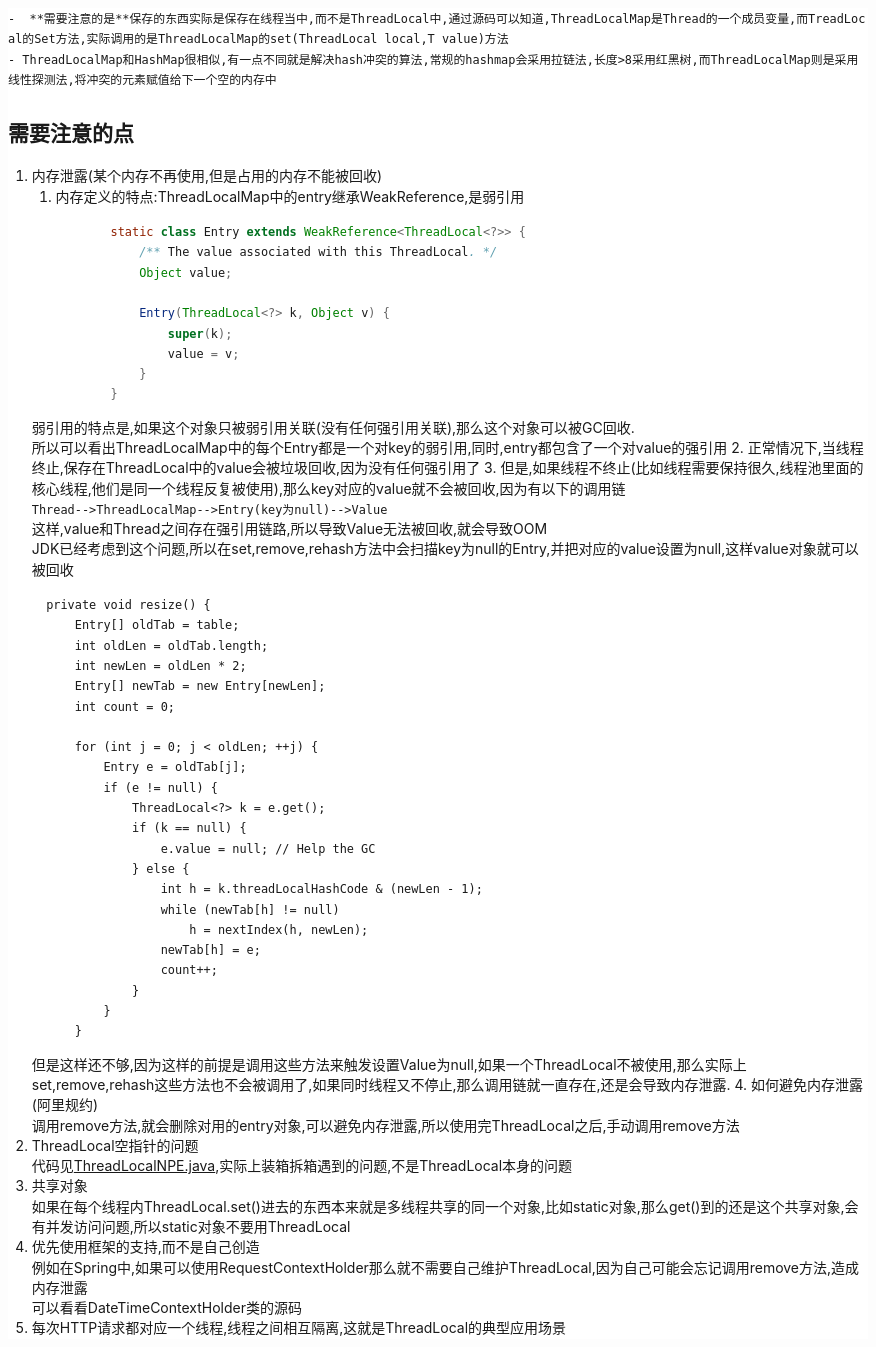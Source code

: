    -  **需要注意的是**保存的东西实际是保存在线程当中,而不是ThreadLocal中,通过源码可以知道,ThreadLocalMap是Thread的一个成员变量,而TreadLocal的Set方法,实际调用的是ThreadLocalMap的set(ThreadLocal local,T value)方法
    - ThreadLocalMap和HashMap很相似,有一点不同就是解决hash冲突的算法,常规的hashmap会采用拉链法,长度>8采用红黑树,而ThreadLocalMap则是采用线性探测法,将冲突的元素赋值给下一个空的内存中
## 需要注意的点
1. 内存泄露(某个内存不再使用,但是占用的内存不能被回收)
    1. 内存定义的特点:ThreadLocalMap中的entry继承WeakReference,是弱引用
    ```java
               static class Entry extends WeakReference<ThreadLocal<?>> {
                   /** The value associated with this ThreadLocal. */
                   Object value;
       
                   Entry(ThreadLocal<?> k, Object v) {
                       super(k);
                       value = v;
                   }
               }
    ```
   弱引用的特点是,如果这个对象只被弱引用关联(没有任何强引用关联),那么这个对象可以被GC回收.  
   所以可以看出ThreadLocalMap中的每个Entry都是一个对key的弱引用,同时,entry都包含了一个对value的强引用
   2. 正常情况下,当线程终止,保存在ThreadLocal中的value会被垃圾回收,因为没有任何强引用了
   3. 但是,如果线程不终止(比如线程需要保持很久,线程池里面的核心线程,他们是同一个线程反复被使用),那么key对应的value就不会被回收,因为有以下的调用链  
     `Thread-->ThreadLocalMap-->Entry(key为null)-->Value`  
     这样,value和Thread之间存在强引用链路,所以导致Value无法被回收,就会导致OOM  
     JDK已经考虑到这个问题,所以在set,remove,rehash方法中会扫描key为null的Entry,并把对应的value设置为null,这样value对象就可以被回收
     ```
       private void resize() {
           Entry[] oldTab = table;
           int oldLen = oldTab.length;
           int newLen = oldLen * 2;
           Entry[] newTab = new Entry[newLen];
           int count = 0;

           for (int j = 0; j < oldLen; ++j) {
               Entry e = oldTab[j];
               if (e != null) {
                   ThreadLocal<?> k = e.get();
                   if (k == null) {
                       e.value = null; // Help the GC
                   } else {
                       int h = k.threadLocalHashCode & (newLen - 1);
                       while (newTab[h] != null)
                           h = nextIndex(h, newLen);
                       newTab[h] = e;
                       count++;
                   }
               }
           }
     ```  
     但是这样还不够,因为这样的前提是调用这些方法来触发设置Value为null,如果一个ThreadLocal不被使用,那么实际上set,remove,rehash这些方法也不会被调用了,如果同时线程又不停止,那么调用链就一直存在,还是会导致内存泄露.
   4. 如何避免内存泄露(阿里规约)  
     调用remove方法,就会删除对用的entry对象,可以避免内存泄露,所以使用完ThreadLocal之后,手动调用remove方法
2. ThreadLocal空指针的问题  
    代码见[ThreadLocalNPE.java](src/main/java/com/lyming/threadlocal/ThreadLocalNPE.java),实际上装箱拆箱遇到的问题,不是ThreadLocal本身的问题
3. 共享对象  
    如果在每个线程内ThreadLocal.set()进去的东西本来就是多线程共享的同一个对象,比如static对象,那么get()到的还是这个共享对象,会有并发访问问题,所以static对象不要用ThreadLocal
4. 优先使用框架的支持,而不是自己创造  
    例如在Spring中,如果可以使用RequestContextHolder那么就不需要自己维护ThreadLocal,因为自己可能会忘记调用remove方法,造成内存泄露  
    可以看看DateTimeContextHolder类的源码
5. 每次HTTP请求都对应一个线程,线程之间相互隔离,这就是ThreadLocal的典型应用场景